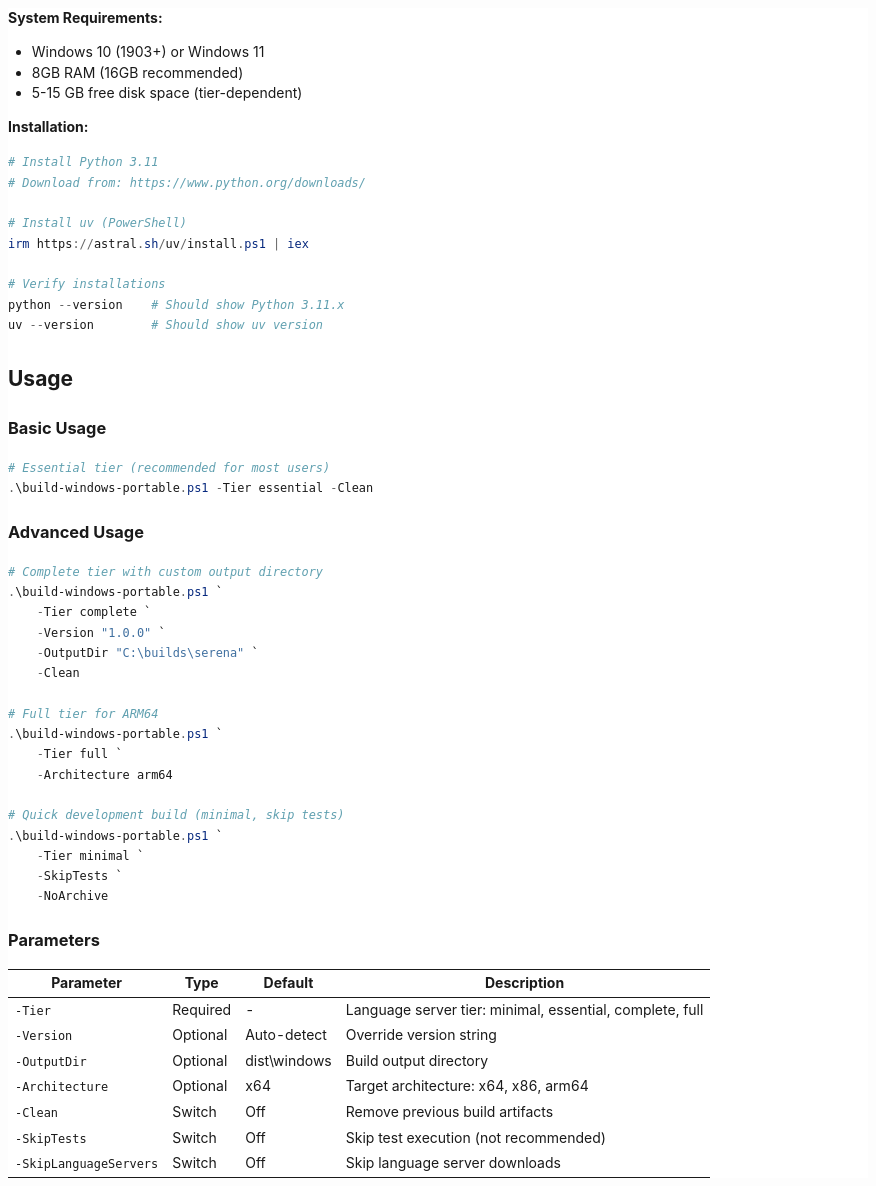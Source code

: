 **System Requirements:**
- Windows 10 (1903+) or Windows 11
- 8GB RAM (16GB recommended)
- 5-15 GB free disk space (tier-dependent)

**Installation:**
```powershell
# Install Python 3.11
# Download from: https://www.python.org/downloads/

# Install uv (PowerShell)
irm https://astral.sh/uv/install.ps1 | iex

# Verify installations
python --version    # Should show Python 3.11.x
uv --version        # Should show uv version
```

## Usage

### Basic Usage

```powershell
# Essential tier (recommended for most users)
.\build-windows-portable.ps1 -Tier essential -Clean
```

### Advanced Usage

```powershell
# Complete tier with custom output directory
.\build-windows-portable.ps1 `
    -Tier complete `
    -Version "1.0.0" `
    -OutputDir "C:\builds\serena" `
    -Clean

# Full tier for ARM64
.\build-windows-portable.ps1 `
    -Tier full `
    -Architecture arm64

# Quick development build (minimal, skip tests)
.\build-windows-portable.ps1 `
    -Tier minimal `
    -SkipTests `
    -NoArchive
```

### Parameters

| Parameter | Type | Default | Description |
|-----------|------|---------|-------------|
| `-Tier` | Required | - | Language server tier: minimal, essential, complete, full |
| `-Version` | Optional | Auto-detect | Override version string |
| `-OutputDir` | Optional | dist\windows | Build output directory |
| `-Architecture` | Optional | x64 | Target architecture: x64, x86, arm64 |
| `-Clean` | Switch | Off | Remove previous build artifacts |
| `-SkipTests` | Switch | Off | Skip test execution (not recommended) |
| `-SkipLanguageServers` | Switch | Off | Skip language server downloads |